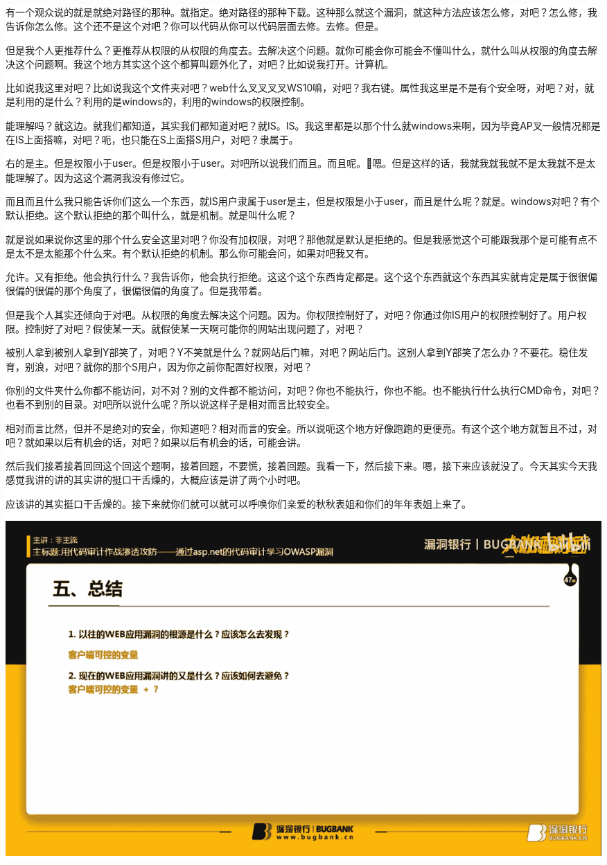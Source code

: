 有一个观众说的就是就绝对路径的那种。就指定。绝对路径的那种下载。这种那么就这个漏洞，就这种方法应该怎么修，对吧？怎么修，我告诉你怎么修。这个还不是这个对吧？你可以代码从你可以代码层面去修。去修。但是。

但是我个人更推荐什么？更推荐从权限的从权限的角度去。去解决这个问题。就你可能会你可能会不懂叫什么，就什么叫从权限的角度去解决这个问题啊。我这个地方其实这个这个都算叫题外化了，对吧？比如说我打开。计算机。

比如说我这里对吧？比如说我这个文件夹对吧？web什么叉叉叉叉WS10嘛，对吧？我右键。属性我这里是不是有个安全呀，对吧？对，就是利用的是什么？利用的是windows的，利用的windows的权限控制。

能理解吗？就这边。就我们都知道，其实我们都知道对吧？就IS。IS。我这里都是以那个什么就windows来啊，因为毕竟AP叉一般情况都是在IS上面搭嘛，对吧？呃，也只能在S上面搭S用户，对吧？隶属于。

右的是主。但是权限小于user。但是权限小于user。对吧所以说我们而且。而且呢。🤧嗯。但是这样的话，我就我就我就不是太我就不是太能理解了。因为这这个漏洞我没有修过它。

而且而且什么我只能告诉你们这么一个东西，就IS用户隶属于user是主，但是权限是小于user，而且是什么呢？就是。windows对吧？有个默认拒绝。这个默认拒绝的那个叫什么，就是机制。就是叫什么呢？

就是说如果说你这里的那个什么安全这里对吧？你没有加权限，对吧？那他就是默认是拒绝的。但是我感觉这个可能跟我那个是可能有点不是太不是太能那个什么来。有个默认拒绝的机制。那么你可能会问，如果对吧我又有。

允许。又有拒绝。他会执行什么？我告诉你，他会执行拒绝。这这个这个东西肯定都是。这个这个东西就这个东西其实就肯定是属于很很偏很偏的很偏的那个角度了，很偏很偏的角度了。但是我带着。

但是我个人其实还倾向于对吧。从权限的角度去解决这个问题。因为。你权限控制好了，对吧？你通过你IS用户的权限控制好了。用户权限。控制好了对吧？假使某一天。就假使某一天啊可能你的网站出现问题了，对吧？

被别人拿到被别人拿到Y部笑了，对吧？Y不笑就是什么？就网站后门嘛，对吧？网站后门。这别人拿到Y部笑了怎么办？不要花。稳住发育，别浪，对吧？就你的那个S用户，因为你之前你配置好权限，对吧？

你别的文件夹什么你都不能访问，对不对？别的文件都不能访问，对吧？你也不能执行，你也不能。也不能执行什么执行CMD命令，对吧？也看不到别的目录。对吧所以说什么呢？所以说这样子是相对而言比较安全。

相对而言比然，但并不是绝对的安全，你知道吧？相对而言的安全。所以说呃这个地方好像跑跑的更便亮。有这个这个地方就暂且不过，对吧？就如果以后有机会的话，对吧？如果以后有机会的话，可能会讲。

然后我们接着接着回回这个回这个题啊，接着回题，不要慌，接着回题。我看一下，然后接下来。嗯，接下来应该就没了。今天其实今天我感觉我讲的讲的其实讲的挺口干舌燥的，大概应该是讲了两个小时吧。

应该讲的其实挺口干舌燥的。接下来就你们就可以就可以呼唤你们亲爱的秋秋表姐和你们的年年表姐上来了。

![](img/1863d19ce4aefcf3b38eccff082618ea_6.png)
